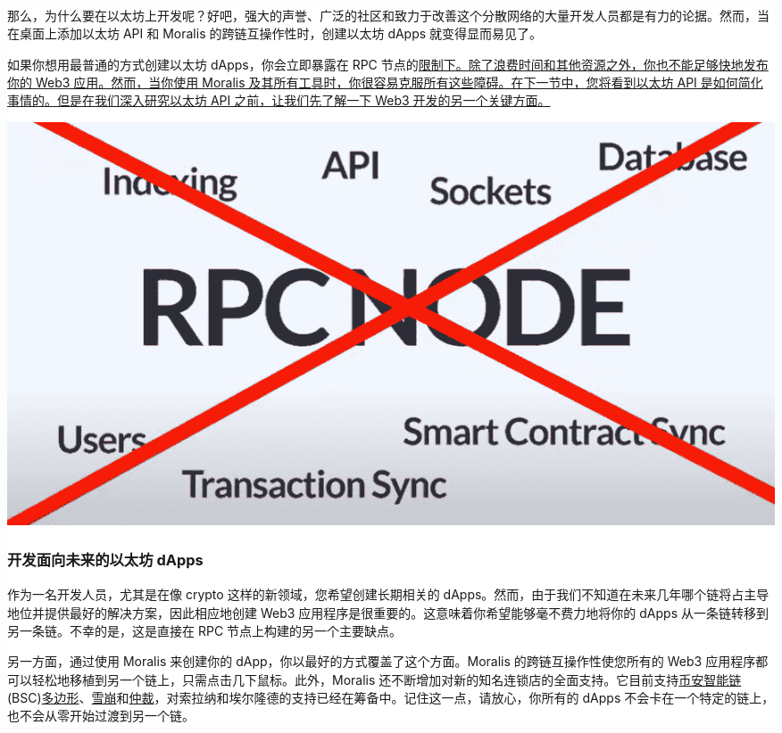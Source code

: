 那么，为什么要在以太坊上开发呢？好吧，强大的声誉、广泛的社区和致力于改善这个分散网络的大量开发人员都是有力的论据。然而，当在桌面上添加以太坊 API 和 Moralis 的跨链互操作性时，创建以太坊 dApps 就变得显而易见了。

如果你想用最普通的方式创建以太坊 dApps，你会立即暴露在 RPC 节点的[限制下。除了浪费时间和其他资源之外，你也不能足够快地发布你的 Web3 应用。然而，当你使用 Moralis 及其所有工具时，你很容易克服所有这些障碍。在下一节中，您将看到以太坊 API 是如何简化事情的。但是在我们深入研究以太坊 API 之前，让我们先了解一下 Web3 开发的另一个关键方面。](https://moralis.io/exploring-the-limitations-of-rpc-nodes-and-the-solution-to-them/)

![](img/cae142882e0929454ae43f7503d44acd.png)

### 开发面向未来的以太坊 dApps

作为一名开发人员，尤其是在像 crypto 这样的新领域，您希望创建长期相关的 dApps。然而，由于我们不知道在未来几年哪个链将占主导地位并提供最好的解决方案，因此相应地创建 Web3 应用程序是很重要的。这意味着你希望能够毫不费力地将你的 dApps 从一条链转移到另一条链。不幸的是，这是直接在 RPC 节点上构建的另一个主要缺点。

另一方面，通过使用 Moralis 来创建你的 dApp，你以最好的方式覆盖了这个方面。Moralis 的跨链互操作性使您所有的 Web3 应用程序都可以轻松地移植到另一个链上，只需点击几下鼠标。此外，Moralis 还不断增加对新的知名连锁店的全面支持。它目前支持[币安智能链](https://moralis.io/bsc-programming-guide-intro-to-binance-smart-chain-development-in-10-minutes/)(BSC)[多边形](https://moralis.io/how-to-build-polygon-dapps-easily/)、[雪崩](https://moralis.io/how-to-build-avalanche-dapps-in-minutes/)和[仲裁](https://moralis.io/how-to-create-an-arbitrum-token-in-6-steps/)，对索拉纳和埃尔隆德的支持已经在筹备中。记住这一点，请放心，你所有的 dApps 不会卡在一个特定的链上，也不会从零开始过渡到另一个链。
